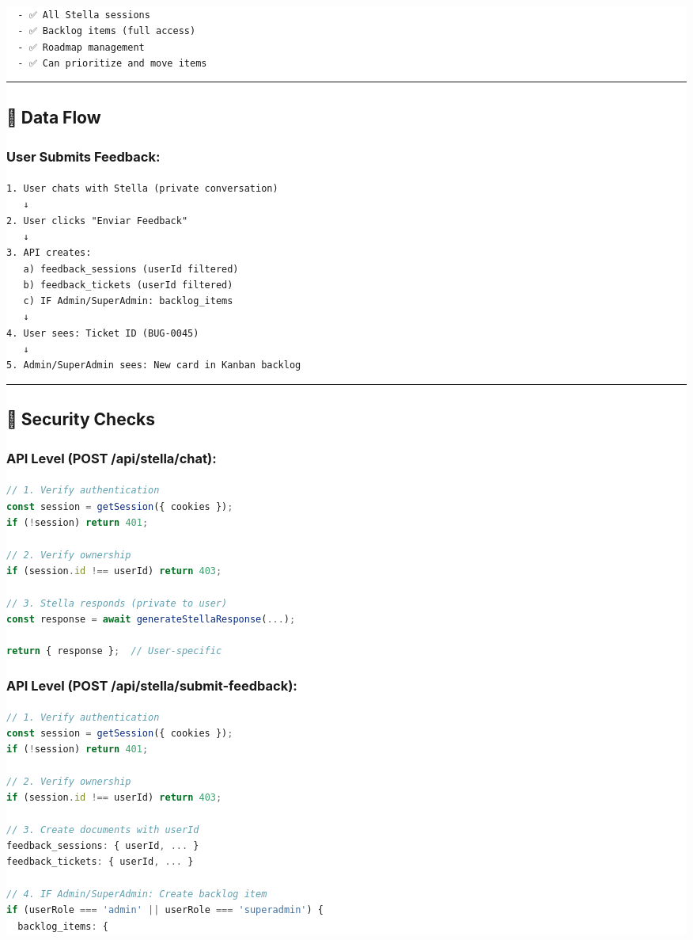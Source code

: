 ```
  - ✅ All Stella sessions
  - ✅ Backlog items (full access)
  - ✅ Roadmap management
  - ✅ Can prioritize and move items
```

---

## 🔄 Data Flow

### User Submits Feedback:

```
1. User chats with Stella (private conversation)
   ↓
2. User clicks "Enviar Feedback"
   ↓
3. API creates:
   a) feedback_sessions (userId filtered)
   b) feedback_tickets (userId filtered)
   c) IF Admin/SuperAdmin: backlog_items
   ↓
4. User sees: Ticket ID (BUG-0045)
   ↓
5. Admin/SuperAdmin sees: New card in Kanban backlog
```

---

## 🚨 Security Checks

### API Level (POST /api/stella/chat):

```typescript
// 1. Verify authentication
const session = getSession({ cookies });
if (!session) return 401;

// 2. Verify ownership
if (session.id !== userId) return 403;

// 3. Stella responds (private to user)
const response = await generateStellaResponse(...);

return { response };  // User-specific
```

### API Level (POST /api/stella/submit-feedback):

```typescript
// 1. Verify authentication
const session = getSession({ cookies });
if (!session) return 401;

// 2. Verify ownership
if (session.id !== userId) return 403;

// 3. Create documents with userId
feedback_sessions: { userId, ... }
feedback_tickets: { userId, ... }

// 4. IF Admin/SuperAdmin: Create backlog item
if (userRole === 'admin' || userRole === 'superadmin') {
  backlog_items: { 
```